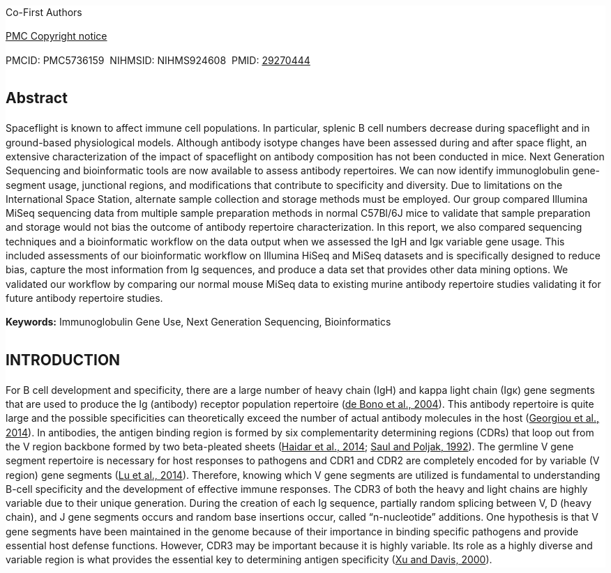 #

Co-First Authors

[PMC Copyright notice](/about/copyright/)

PMCID: PMC5736159  NIHMSID: NIHMS924608  PMID: [29270444](https://pubmed.ncbi.nlm.nih.gov/29270444/)

## Abstract

Spaceflight is known to affect immune cell populations. In particular, splenic B cell numbers decrease during spaceflight and in ground-based physiological models. Although antibody isotype changes have been assessed during and after space flight, an extensive characterization of the impact of spaceflight on antibody composition has not been conducted in mice. Next Generation Sequencing and bioinformatic tools are now available to assess antibody repertoires. We can now identify immunoglobulin gene- segment usage, junctional regions, and modifications that contribute to specificity and diversity. Due to limitations on the International Space Station, alternate sample collection and storage methods must be employed. Our group compared Illumina MiSeq sequencing data from multiple sample preparation methods in normal C57Bl/6J mice to validate that sample preparation and storage would not bias the outcome of antibody repertoire characterization. In this report, we also compared sequencing techniques and a bioinformatic workflow on the data output when we assessed the IgH and Igκ variable gene usage. This included assessments of our bioinformatic workflow on Illumina HiSeq and MiSeq datasets and is specifically designed to reduce bias, capture the most information from Ig sequences, and produce a data set that provides other data mining options. We validated our workflow by comparing our normal mouse MiSeq data to existing murine antibody repertoire studies validating it for future antibody repertoire studies.

**Keywords:** Immunoglobulin Gene Use, Next Generation Sequencing, Bioinformatics

## INTRODUCTION

For B cell development and specificity, there are a large number of heavy chain (IgH) and kappa light chain (Igκ) gene segments that are used to produce the Ig (antibody) receptor population repertoire ([de Bono et al., 2004](#R13)). This antibody repertoire is quite large and the possible specificities can theoretically exceed the number of actual antibody molecules in the host ([Georgiou et al., 2014](#R19)). In antibodies, the antigen binding region is formed by six complementarity determining regions (CDRs) that loop out from the V region backbone formed by two beta-pleated sheets ([Haidar et al., 2014](#R26); [Saul and Poljak, 1992](#R46)). The germline V gene segment repertoire is necessary for host responses to pathogens and CDR1 and CDR2 are completely encoded for by variable (V region) gene segments ([Lu et al., 2014](#R36)). Therefore, knowing which V gene segments are utilized is fundamental to understanding B-cell specificity and the development of effective immune responses. The CDR3 of both the heavy and light chains are highly variable due to their unique generation. During the creation of each Ig sequence, partially random splicing between V, D (heavy chain), and J gene segments occurs and random base insertions occur, called “n-nucleotide” additions. One hypothesis is that V gene segments have been maintained in the genome because of their importance in binding specific pathogens and provide essential host defense functions. However, CDR3 may be important because it is highly variable. Its role as a highly diverse and variable region is what provides the essential key to determining antigen specificity ([Xu and Davis, 2000](#R60)).
